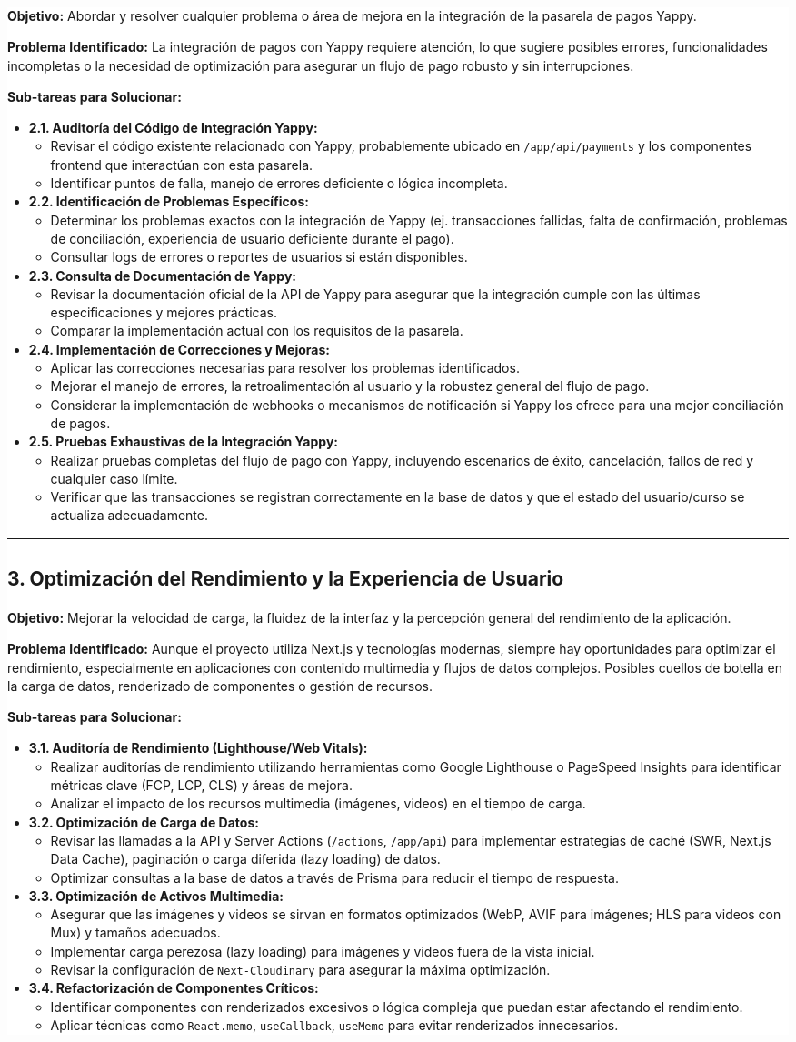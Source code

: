 **Objetivo:** Abordar y resolver cualquier problema o área de mejora en la integración de la pasarela de pagos Yappy.

**Problema Identificado:**
La integración de pagos con Yappy requiere atención, lo que sugiere posibles errores, funcionalidades incompletas o la necesidad de optimización para asegurar un flujo de pago robusto y sin interrupciones.

**Sub-tareas para Solucionar:**
*   **2.1. Auditoría del Código de Integración Yappy:**
    *   Revisar el código existente relacionado con Yappy, probablemente ubicado en `/app/api/payments` y los componentes frontend que interactúan con esta pasarela.
    *   Identificar puntos de falla, manejo de errores deficiente o lógica incompleta.
*   **2.2. Identificación de Problemas Específicos:**
    *   Determinar los problemas exactos con la integración de Yappy (ej. transacciones fallidas, falta de confirmación, problemas de conciliación, experiencia de usuario deficiente durante el pago).
    *   Consultar logs de errores o reportes de usuarios si están disponibles.
*   **2.3. Consulta de Documentación de Yappy:**
    *   Revisar la documentación oficial de la API de Yappy para asegurar que la integración cumple con las últimas especificaciones y mejores prácticas.
    *   Comparar la implementación actual con los requisitos de la pasarela.
*   **2.4. Implementación de Correcciones y Mejoras:**
    *   Aplicar las correcciones necesarias para resolver los problemas identificados.
    *   Mejorar el manejo de errores, la retroalimentación al usuario y la robustez general del flujo de pago.
    *   Considerar la implementación de webhooks o mecanismos de notificación si Yappy los ofrece para una mejor conciliación de pagos.
*   **2.5. Pruebas Exhaustivas de la Integración Yappy:**
    *   Realizar pruebas completas del flujo de pago con Yappy, incluyendo escenarios de éxito, cancelación, fallos de red y cualquier caso límite.
    *   Verificar que las transacciones se registran correctamente en la base de datos y que el estado del usuario/curso se actualiza adecuadamente.

---

## 3. Optimización del Rendimiento y la Experiencia de Usuario

**Objetivo:** Mejorar la velocidad de carga, la fluidez de la interfaz y la percepción general del rendimiento de la aplicación.

**Problema Identificado:**
Aunque el proyecto utiliza Next.js y tecnologías modernas, siempre hay oportunidades para optimizar el rendimiento, especialmente en aplicaciones con contenido multimedia y flujos de datos complejos. Posibles cuellos de botella en la carga de datos, renderizado de componentes o gestión de recursos.

**Sub-tareas para Solucionar:**
*   **3.1. Auditoría de Rendimiento (Lighthouse/Web Vitals):**
    *   Realizar auditorías de rendimiento utilizando herramientas como Google Lighthouse o PageSpeed Insights para identificar métricas clave (FCP, LCP, CLS) y áreas de mejora.
    *   Analizar el impacto de los recursos multimedia (imágenes, videos) en el tiempo de carga.
*   **3.2. Optimización de Carga de Datos:**
    *   Revisar las llamadas a la API y Server Actions (`/actions`, `/app/api`) para implementar estrategias de caché (SWR, Next.js Data Cache), paginación o carga diferida (lazy loading) de datos.
    *   Optimizar consultas a la base de datos a través de Prisma para reducir el tiempo de respuesta.
*   **3.3. Optimización de Activos Multimedia:**
    *   Asegurar que las imágenes y videos se sirvan en formatos optimizados (WebP, AVIF para imágenes; HLS para videos con Mux) y tamaños adecuados.
    *   Implementar carga perezosa (lazy loading) para imágenes y videos fuera de la vista inicial.
    *   Revisar la configuración de `Next-Cloudinary` para asegurar la máxima optimización.
*   **3.4. Refactorización de Componentes Críticos:**
    *   Identificar componentes con renderizados excesivos o lógica compleja que puedan estar afectando el rendimiento.
    *   Aplicar técnicas como `React.memo`, `useCallback`, `useMemo` para evitar renderizados innecesarios.